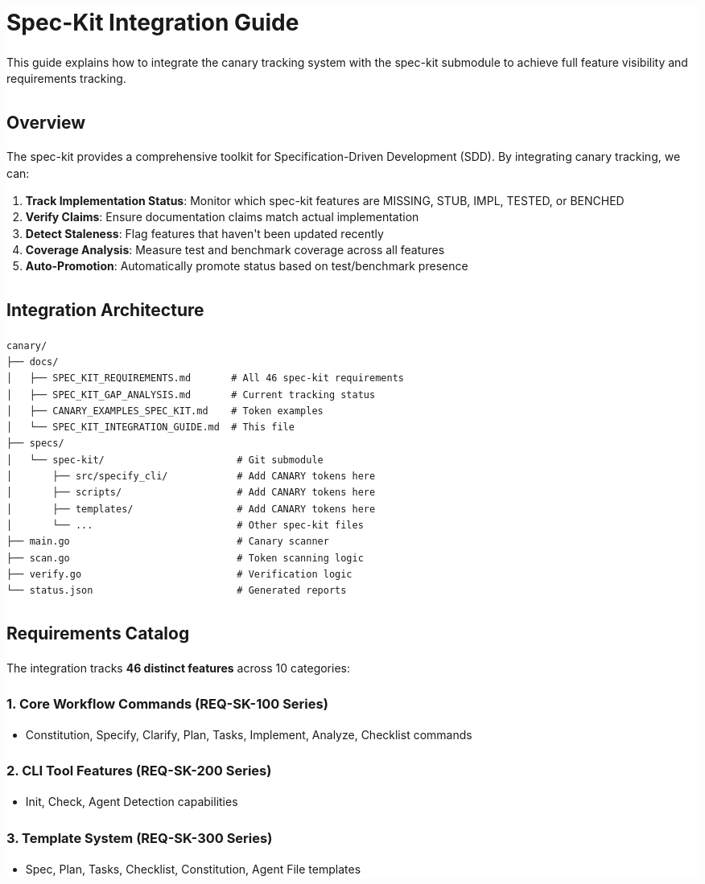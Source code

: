 # Spec-Kit Integration Guide

This guide explains how to integrate the canary tracking system with the spec-kit submodule to achieve full feature visibility and requirements tracking.

## Overview

The spec-kit provides a comprehensive toolkit for Specification-Driven Development (SDD). By integrating canary tracking, we can:

1. **Track Implementation Status**: Monitor which spec-kit features are MISSING, STUB, IMPL, TESTED, or BENCHED
2. **Verify Claims**: Ensure documentation claims match actual implementation
3. **Detect Staleness**: Flag features that haven't been updated recently
4. **Coverage Analysis**: Measure test and benchmark coverage across all features
5. **Auto-Promotion**: Automatically promote status based on test/benchmark presence

## Integration Architecture

```
canary/
├── docs/
│   ├── SPEC_KIT_REQUIREMENTS.md       # All 46 spec-kit requirements
│   ├── SPEC_KIT_GAP_ANALYSIS.md       # Current tracking status
│   ├── CANARY_EXAMPLES_SPEC_KIT.md    # Token examples
│   └── SPEC_KIT_INTEGRATION_GUIDE.md  # This file
├── specs/
│   └── spec-kit/                       # Git submodule
│       ├── src/specify_cli/            # Add CANARY tokens here
│       ├── scripts/                    # Add CANARY tokens here
│       ├── templates/                  # Add CANARY tokens here
│       └── ...                         # Other spec-kit files
├── main.go                             # Canary scanner
├── scan.go                             # Token scanning logic
├── verify.go                           # Verification logic
└── status.json                         # Generated reports
```

## Requirements Catalog

The integration tracks **46 distinct features** across 10 categories:

### 1. Core Workflow Commands (REQ-SK-100 Series)
- Constitution, Specify, Clarify, Plan, Tasks, Implement, Analyze, Checklist commands

### 2. CLI Tool Features (REQ-SK-200 Series)
- Init, Check, Agent Detection capabilities

### 3. Template System (REQ-SK-300 Series)
- Spec, Plan, Tasks, Checklist, Constitution, Agent File templates
